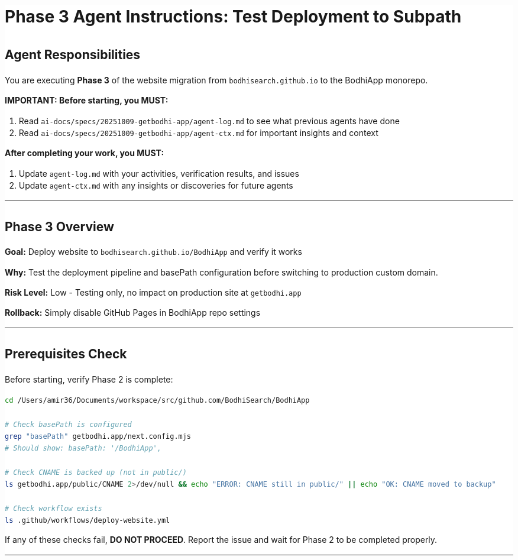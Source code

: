 # Phase 3 Agent Instructions: Test Deployment to Subpath

## Agent Responsibilities

You are executing **Phase 3** of the website migration from `bodhisearch.github.io` to the BodhiApp monorepo.

**IMPORTANT: Before starting, you MUST:**
1. Read `ai-docs/specs/20251009-getbodhi-app/agent-log.md` to see what previous agents have done
2. Read `ai-docs/specs/20251009-getbodhi-app/agent-ctx.md` for important insights and context

**After completing your work, you MUST:**
1. Update `agent-log.md` with your activities, verification results, and issues
2. Update `agent-ctx.md` with any insights or discoveries for future agents

---

## Phase 3 Overview

**Goal:** Deploy website to `bodhisearch.github.io/BodhiApp` and verify it works

**Why:** Test the deployment pipeline and basePath configuration before switching to production custom domain.

**Risk Level:** Low - Testing only, no impact on production site at `getbodhi.app`

**Rollback:** Simply disable GitHub Pages in BodhiApp repo settings

---

## Prerequisites Check

Before starting, verify Phase 2 is complete:

```bash
cd /Users/amir36/Documents/workspace/src/github.com/BodhiSearch/BodhiApp

# Check basePath is configured
grep "basePath" getbodhi.app/next.config.mjs
# Should show: basePath: '/BodhiApp',

# Check CNAME is backed up (not in public/)
ls getbodhi.app/public/CNAME 2>/dev/null && echo "ERROR: CNAME still in public/" || echo "OK: CNAME moved to backup"

# Check workflow exists
ls .github/workflows/deploy-website.yml
```

If any of these checks fail, **DO NOT PROCEED**. Report the issue and wait for Phase 2 to be completed properly.

---
